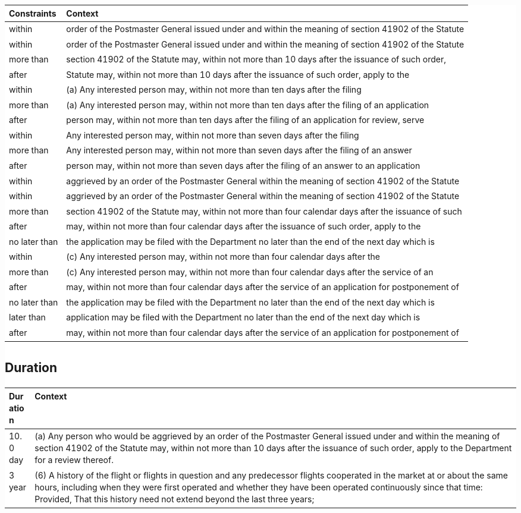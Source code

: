 | Constraints   | Context                                                                                              |
|:--------------|:-----------------------------------------------------------------------------------------------------|
| within        | order of the Postmaster General issued under and within the meaning of section 41902 of the Statute  |
| within        | order of the Postmaster General issued under and within the meaning of section 41902 of the Statute  |
| more than     | section 41902 of the Statute may, within not more than 10 days after the issuance of such order,     |
| after         | Statute may, within not more than 10 days after the issuance of such order, apply to the             |
| within        | (a) Any interested person may,  within not more than ten days after the filing                       |
| more than     | (a) Any interested person may, within not  more than ten days after the filing of an application     |
| after         | person may, within not more than ten days after the filing of an application for review, serve       |
| within        | Any interested person may,  within not more than seven days after the filing                         |
| more than     | Any interested person may, within not  more than seven days after the filing of an answer            |
| after         | person may, within not more than seven days after the filing of an answer to an application          |
| within        | aggrieved by an order of the Postmaster General within the meaning of section 41902 of the Statute   |
| within        | aggrieved by an order of the Postmaster General within the meaning of section 41902 of the Statute   |
| more than     | section 41902 of the Statute may, within not more than four calendar days after the issuance of such |
| after         | may, within not more than four calendar days after the issuance of such order, apply to the          |
| no later than | the application may be filed with the Department no later than the end of the next day which is      |
| within        | (c) Any interested person may,  within not more than four calendar days after the                    |
| more than     | (c) Any interested person may, within not  more than four calendar days after the service of an      |
| after         | may, within not more than four calendar days after the service of an application for postponement of |
| no later than | the application may be filed with the Department no later than the end of the next day which is      |
| later than    | application may be filed with the Department no later than the end of the next day which is          |
| after         | may, within not more than four calendar days after the service of an application for postponement of |


## Duration

| Duration   | Context                                                                                                                                                                                                                                                                                                                                                                                                                                                                                                                                                                                                                                                                      |
|:-----------|:-----------------------------------------------------------------------------------------------------------------------------------------------------------------------------------------------------------------------------------------------------------------------------------------------------------------------------------------------------------------------------------------------------------------------------------------------------------------------------------------------------------------------------------------------------------------------------------------------------------------------------------------------------------------------------|
| 10.0 day   | (a) Any person who would be aggrieved by an order of the Postmaster General issued under and within the meaning of section 41902 of the Statute may, within not more than 10 days after the issuance of such order, apply to the Department for a review thereof.                                                                                                                                                                                                                                                                                                                                                                                                            |
| 3 year     | (6) A history of the flight or flights in question and any predecessor flights cooperated in the market at or about the same hours, including when they were first operated and whether they have been operated continuously since that time: Provided, That this history need not extend beyond the last three years;                                                                                                                                                                                                                                                                                                                                                       |